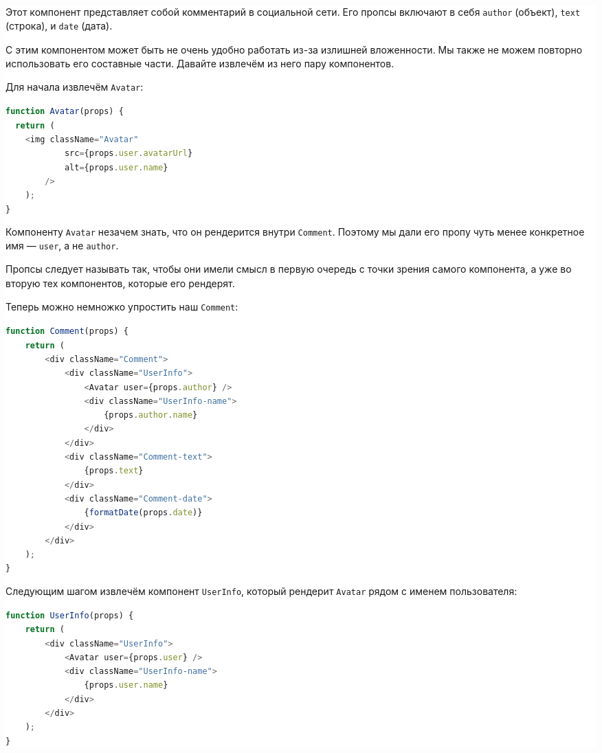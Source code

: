Этот компонент представляет собой комментарий в социальной сети. Его пропсы включают в себя `author` (объект), `text` (строка), и `date` (дата).

С этим компонентом может быть не очень удобно работать из-за излишней вложенности. Мы также не можем повторно использовать его составные части. Давайте извлечём из него пару компонентов.

Для начала извлечём `Avatar`:
```JavaScript
function Avatar(props) {
  return (
    <img className="Avatar"
			src={props.user.avatarUrl}
			alt={props.user.name}
		/>  
	);
}
```

Компоненту `Avatar` незачем знать, что он рендерится внутри `Comment`. Поэтому мы дали его пропу чуть менее конкретное имя — `user`, а не `author`.

Пропсы следует называть так, чтобы они имели смысл в первую очередь с точки зрения самого компонента, а уже во вторую тех компонентов, которые его рендерят.

Теперь можно немножко упростить наш `Comment`:
```JavaScript
function Comment(props) {
	return (
		<div className="Comment">
			<div className="UserInfo">
				<Avatar user={props.author} />
				<div className="UserInfo-name">
					{props.author.name}
				</div>
			</div>
			<div className="Comment-text">
				{props.text}
			</div>
			<div className="Comment-date">
				{formatDate(props.date)}
			</div>
		</div>
	);
}
```

Следующим шагом извлечём компонент `UserInfo`, который рендерит `Avatar` рядом с именем пользователя:
```JavaScript
function UserInfo(props) {
	return (
		<div className="UserInfo">
			<Avatar user={props.user} />
			<div className="UserInfo-name">
				{props.user.name}
			</div>
		</div>
	);
}
```

